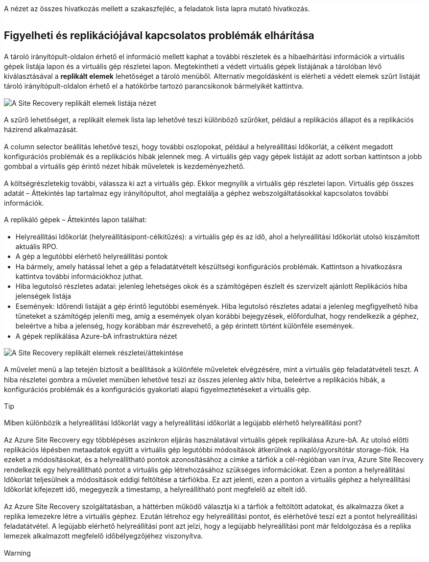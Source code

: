 A nézet az összes hivatkozás mellett a szakaszfejléc, a feladatok lista lapra mutató hivatkozás.

## <a name="monitor-and-troubleshoot-replication-issues"></a>Figyelheti és replikációjával kapcsolatos problémák elhárítása

A tároló irányítópult-oldalon érhető el információ mellett kaphat a további részletek és a hibaelhárítási információk a virtuális gépek listája lapon és a virtuális gép részletei lapon. Megtekintheti a védett virtuális gépek listájának a tárolóban lévő kiválasztásával a **replikált elemek** lehetőséget a tároló menüből. Alternatív megoldásként is elérheti a védett elemek szűrt listáját tároló irányítópult-oldalon érhető el a hatókörbe tartozó parancsikonok bármelyikét kattintva.

![A Site Recovery replikált elemek listája nézet](media/site-recovery-monitor-and-troubleshoot/site-recovery-virtual-machine-list-view.png)

A szűrő lehetőséget, a replikált elemek lista lap lehetővé teszi különböző szűrőket, például a replikációs állapot és a replikációs házirend alkalmazását. 

A column selector beállítás lehetővé teszi, hogy további oszlopokat, például a helyreállítási Időkorlát, a célként megadott konfigurációs problémák és a replikációs hibák jelennek meg. A virtuális gép vagy gépek listáját az adott sorban kattintson a jobb gombbal a virtuális gép érintő nézet hibák műveletek is kezdeményezhető.

A költségrészletekig további, válassza ki azt a virtuális gép. Ekkor megnyílik a virtuális gép részletei lapon. Virtuális gép összes adatát – Áttekintés lap tartalmaz egy irányítópultot, ahol megtalálja a géphez webszolgáltatásokkal kapcsolatos további információk. 

A replikáló gépek – Áttekintés lapon találhat:
- Helyreállítási Időkorlát (helyreállításipont-célkitűzés): a virtuális gép és az idő, ahol a helyreállítási Időkorlát utolsó kiszámított aktuális RPO.
- A gép a legutóbbi elérhető helyreállítási pontok
- Ha bármely, amely hatással lehet a gép a feladatátvételt készültségi konfigurációs problémák. Kattintson a hivatkozásra kattintva további információkhoz juthat.
- Hiba legutolsó részletes adatai: jelenleg lehetséges okok és a számítógépen észlelt és szervizelt ajánlott Replikációs hiba jelenségek listája
- Események: Időrendi listáját a gép érintő legutóbbi események. Hiba legutolsó részletes adatai a jelenleg megfigyelhető hiba tüneteket a számítógép jeleníti meg, amíg a események olyan korábbi bejegyzések, előfordulhat, hogy rendelkezik a géphez, beleértve a hiba a jelenség, hogy korábban már észrevehető, a gép érintett történt különféle események.
- A gépek replikálása Azure-bA infrastruktúra nézet

![A Site Recovery replikált elemek részletei/áttekintése](media/site-recovery-monitor-and-troubleshoot/site-recovery-virtual-machine-details.png)

A művelet menü a lap tetején biztosít a beállítások a különféle műveletek elvégzésére, mint a virtuális gép feladatátvételi teszt. A hiba részletei gombra a művelet menüben lehetővé teszi az összes jelenleg aktív hiba, beleértve a replikációs hibák, a konfigurációs problémák és a konfigurációs gyakorlati alapú figyelmeztetéseket a virtuális gép.

> [!TIP]
> Miben különbözik a helyreállítási Időkorlát vagy a helyreállítási időkorlát a legújabb elérhető helyreállítási pont?
> 
>Az Azure Site Recovery egy többlépéses aszinkron eljárás használatával virtuális gépek replikálása Azure-bA. Az utolsó előtti replikációs lépésben metaadatok együtt a virtuális gép legutóbbi módosítások átkerülnek a napló/gyorsítótár storage-fiók. Ha ezeket a módosításokat, és a helyreállítható pontok azonosításához a címke a tárfiók a cél-régióban van írva, Azure Site Recovery rendelkezik egy helyreállítható pontot a virtuális gép létrehozásához szükséges információkat. Ezen a ponton a helyreállítási Időkorlát teljesülnek a módosítások eddigi feltöltése a tárfiókba. Ez azt jelenti, ezen a ponton a virtuális géphez a helyreállítási Időkorlát kifejezett idő, megegyezik a timestamp, a helyreállítható pont megfelelő az eltelt idő.
>
>Az Azure Site Recovery szolgáltatásban, a háttérben működő választja ki a tárfiók a feltöltött adatokat, és alkalmazza őket a replika lemezekre létre a virtuális géphez. Ezután létrehoz egy helyreállítási pontot, és elérhetővé teszi ezt a pontot helyreállítási feladatátvétel. A legújabb elérhető helyreállítási pont azt jelzi, hogy a legújabb helyreállítási pont már feldolgozása és a replika lemezek alkalmazott megfelelő időbélyegzőjéhez viszonyítva.
>> [!WARNING]